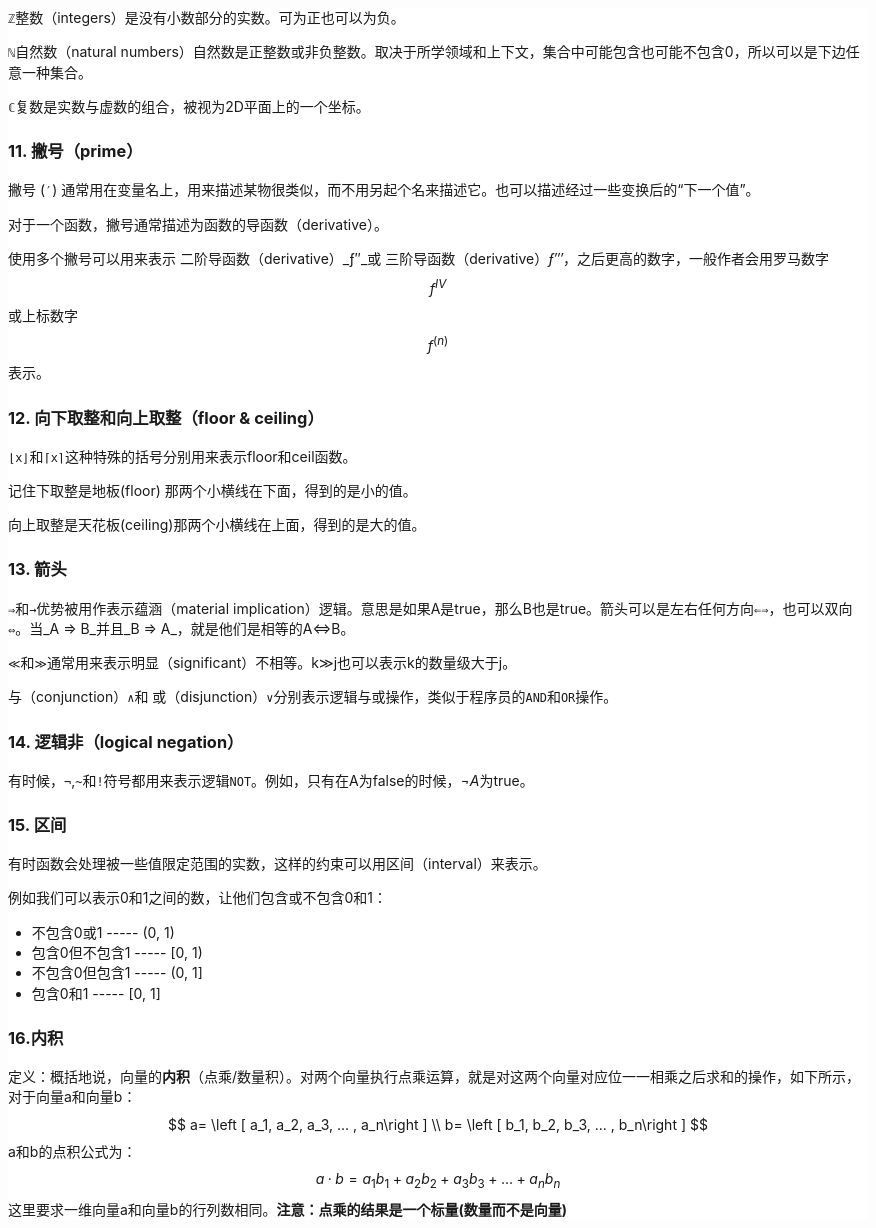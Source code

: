 `ℤ`整数（integers）是没有小数部分的实数。可为正也可以为负。

`ℕ`自然数（natural numbers）自然数是正整数或非负整数。取决于所学领域和上下文，集合中可能包含也可能不包含0，所以可以是下边任意一种集合。

`ℂ`复数是实数与虚数的组合，被视为2D平面上的一个坐标。



### 11. 撇号（prime）

撇号 (`′`) 通常用在变量名上，用来描述某物很类似，而不用另起个名来描述它。也可以描述经过一些变换后的“下一个值”。

对于一个函数，撇号通常描述为函数的导函数（derivative）。

使用多个撇号可以用来表示 二阶导函数（derivative）_ƒ′′_或 三阶导函数（derivative）*ƒ′′′*，之后更高的数字，一般作者会用罗马数字$$f^{IV}$$或上标数字$$f^{(n)}$$表示。



### 12. 向下取整和向上取整（floor & ceiling）

`⌊x⌋`和`⌈x⌉`这种特殊的括号分别用来表示floor和ceil函数。

记住下取整是地板(floor) 那两个小横线在下面，得到的是小的值。

向上取整是天花板(ceiling)那两个小横线在上面，得到的是大的值。



### 13. 箭头

`⇒`和`→`优势被用作表示蕴涵（material implication）逻辑。意思是如果A是true，那么B也是true。箭头可以是左右任何方向`⇐⇒`，也可以双向`⇔`。当_A ⇒ B_并且_B ⇒ A_，就是他们是相等的A⇔B。

`≪`和`≫`通常用来表示明显（significant）不相等。k≫j也可以表示k的数量级大于j。

与（conjunction）`∧`和 或（disjunction）`∨`分别表示逻辑与或操作，类似于程序员的`AND`和`OR`操作。



### 14. 逻辑非（logical negation）

有时候，`¬`,`~`和`!`符号都用来表示逻辑`NOT`。例如，只有在A为false的时候，*¬A*为true。



### 15.  区间

有时函数会处理被一些值限定范围的实数，这样的约束可以用区间（interval）来表示。

例如我们可以表示0和1之间的数，让他们包含或不包含0和1：

- 不包含0或1 ----- (0, 1)
- 包含0但不包含1 ----- [0, 1)
- 不包含0但包含1 ----- (0, 1]
- 包含0和1 ----- [0, 1]



### 16.内积

定义：概括地说，向量的**内积**（点乘/数量积）。对两个向量执行点乘运算，就是对这两个向量对应位一一相乘之后求和的操作，如下所示，对于向量a和向量b：
$$
a= \left [ a_1, a_2, a_3, ... , a_n\right ] \\
b= \left [ b_1, b_2, b_3, ... , b_n\right ]
$$
a和b的点积公式为：
$$
a·b = a_1b_1 + a_2b_2 + a_3b_3+... + a_nb_n
$$
这里要求一维向量a和向量b的行列数相同。**注意：点乘的结果是一个标量(数量而不是向量)**
